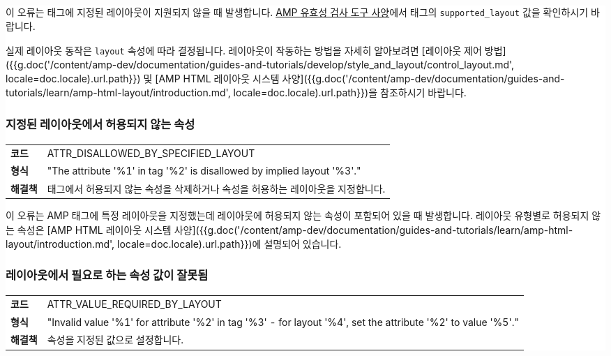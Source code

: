 이 오류는 태그에 지정된 레이아웃이
지원되지 않을 때 발생합니다.
[AMP 유효성 검사 도구 사양](https://github.com/ampproject/amphtml/blob/master/validator/validator-main.protoascii)에서
태그의 `supported_layout` 값을 확인하시기 바랍니다.

실제 레이아웃 동작은 `layout` 속성에 따라 결정됩니다.
레이아웃이 작동하는 방법을 자세히 알아보려면
[레이아웃 제어 방법]({{g.doc('/content/amp-dev/documentation/guides-and-tutorials/develop/style_and_layout/control_layout.md', locale=doc.locale).url.path}}) 및
[AMP HTML 레이아웃 시스템 사양]({{g.doc('/content/amp-dev/documentation/guides-and-tutorials/learn/amp-html-layout/introduction.md', locale=doc.locale).url.path}})을 참조하시기 바랍니다.

### 지정된 레이아웃에서 허용되지 않는 속성

<table>
  <tr>
    <td class="col-thirty"><strong>코드</strong></td>
    <td>ATTR_DISALLOWED_BY_SPECIFIED_LAYOUT</td>
  </tr>
   <tr>
    <td class="col-thirty"><strong>형식</strong></td>
    <td>"The attribute '%1' in tag '%2' is disallowed by implied layout '%3'."</td>
  </tr>
   <tr>
    <td class="col-thirty"><strong>해결책</strong></td>
    <td>태그에서 허용되지 않는 속성을 삭제하거나
      속성을 허용하는 레이아웃을 지정합니다.</td>
  </tr>
</table>

이 오류는 AMP 태그에 특정 레이아웃을 지정했는데
레이아웃에 허용되지 않는 속성이 포함되어 있을 때 발생합니다.
레이아웃 유형별로 허용되지 않는 속성은
[AMP HTML 레이아웃 시스템 사양]({{g.doc('/content/amp-dev/documentation/guides-and-tutorials/learn/amp-html-layout/introduction.md', locale=doc.locale).url.path}})에 설명되어 있습니다.

### 레이아웃에서 필요로 하는 속성 값이 잘못됨

<table>
  <tr>
                <td class="col-thirty"><strong>코드</strong></td>
                <td>ATTR_VALUE_REQUIRED_BY_LAYOUT</td>
  </tr>
   <tr>
                <td class="col-thirty"><strong>형식</strong></td>
                <td>"Invalid value '%1' for attribute '%2' in tag '%3' - for layout '%4', set the attribute '%2' to value '%5'."</td>
  </tr>
   <tr>
                <td class="col-thirty"><strong>해결책</strong></td>
                <td>속성을 지정된 값으로 설정합니다.</td>
  </tr>
</table>
